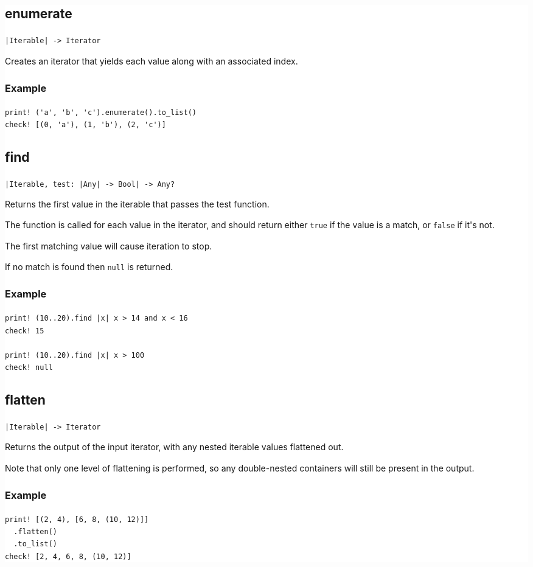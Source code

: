## enumerate

```kototype
|Iterable| -> Iterator
```

Creates an iterator that yields each value along with an associated index.

### Example

```koto
print! ('a', 'b', 'c').enumerate().to_list()
check! [(0, 'a'), (1, 'b'), (2, 'c')]
```

## find

```kototype
|Iterable, test: |Any| -> Bool| -> Any?
```

Returns the first value in the iterable that passes the test function.

The function is called for each value in the iterator, and should return either
`true` if the value is a match, or `false` if it's not.

The first matching value will cause iteration to stop.

If no match is found then `null` is returned.

### Example

```koto
print! (10..20).find |x| x > 14 and x < 16
check! 15

print! (10..20).find |x| x > 100
check! null
```

## flatten

```kototype
|Iterable| -> Iterator
```

Returns the output of the input iterator, with any nested iterable values
flattened out.

Note that only one level of flattening is performed, so any double-nested
containers will still be present in the output.

### Example

```koto
print! [(2, 4), [6, 8, (10, 12)]]
  .flatten()
  .to_list()
check! [2, 4, 6, 8, (10, 12)]
```
